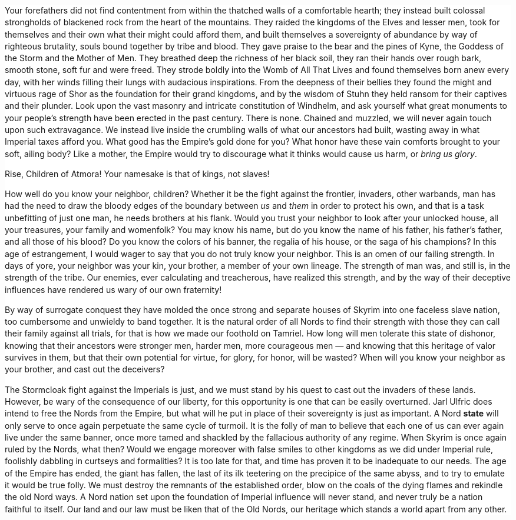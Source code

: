 Your forefathers did not find contentment from within the thatched walls of a comfortable hearth; they instead built colossal strongholds of blackened rock from the heart of the mountains. They raided the kingdoms of the Elves and lesser men, took for themselves and their own what their might could afford them, and built themselves a sovereignty of abundance by way of righteous brutality, souls bound together by tribe and blood. They gave praise to the bear and the pines of Kyne, the Goddess of the Storm and the Mother of Men. They breathed deep the richness of her black soil, they ran their hands over rough bark, smooth stone, soft fur and were freed. They strode boldly into the Womb of All That Lives and found themselves born anew every day, with her winds filling their lungs with audacious inspirations. From the deepness of their bellies they found the might and virtuous rage of Shor as the foundation for their grand kingdoms, and by the wisdom of Stuhn they held ransom for their captives and their plunder. Look upon the vast masonry and intricate constitution of Windhelm, and ask yourself what great monuments to your people’s strength have been erected in the past century. There is none. Chained and muzzled, we will never again touch upon such extravagance. We instead live inside the crumbling walls of what our ancestors had built, wasting away in what Imperial taxes afford you. What good has the Empire’s gold done for you? What honor have these vain comforts brought to your soft, ailing body? Like a mother, the Empire would try to discourage what it thinks would cause us harm, or *bring us glory*.
 
Rise, Children of Atmora! Your namesake is that of kings, not slaves!
 
How well do you know your neighbor, children? Whether it be the fight against the frontier, invaders, other warbands, man has had the need to draw the bloody edges of the boundary between *us* and *them* in order to protect his own, and that is a task unbefitting of just one man, he needs brothers at his flank. Would you trust your neighbor to look after your unlocked house, all your treasures, your family and womenfolk?  You may know his name, but do you know the name of his father, his father’s father, and all those of his blood? Do you know the colors of his banner, the regalia of his house, or the saga of his champions? In this age of estrangement, I would wager to say that you do not truly know your neighbor. This is an omen of our failing strength. In days of yore, your neighbor was your kin, your brother, a member of your own lineage. The strength of man was, and still is, in the strength of the tribe. Our enemies, ever calculating and treacherous, have realized this strength, and by the way of their deceptive influences have rendered us wary of our own fraternity!
 
By way of surrogate conquest they have molded the once strong and separate houses of Skyrim into one faceless slave nation, too cumbersome and unwieldy to band together. It is the natural order of all Nords to find their strength with those they can call their family against all trials, for that is how we made our foothold on Tamriel. How long will men tolerate this state of dishonor, knowing that their ancestors were stronger men, harder men, more courageous men — and knowing that this heritage of valor survives in them, but that their own potential for virtue, for glory, for honor, will be wasted? When will you know your neighbor as your brother, and cast out the deceivers?
 
The Stormcloak fight against the Imperials is just, and we must stand by his quest to cast out the invaders of these lands. However, be wary of the consequence of our liberty, for this opportunity is one that can be easily overturned. Jarl Ulfric does intend to free the Nords from the Empire, but what will he put in place of their sovereignty is just as important. A Nord **state** will only serve to once again perpetuate the same cycle of turmoil. It is the folly of man to believe that each one of us can ever again live under the same banner, once more tamed and shackled by the fallacious authority of any regime. When Skyrim is once again ruled by the Nords, what then? Would we engage moreover with false smiles to other kingdoms as we did under Imperial rule, foolishly dabbling in curtseys and formalities? It is too late for that, and time has proven it to be inadequate to our needs. The age of the Empire has ended, the giant has fallen, the last of its ilk teetering on the precipice of the same abyss, and to try to emulate it would be true folly. We must destroy the remnants of the established order, blow on the coals of the dying flames and rekindle the old Nord ways. A Nord nation set upon the foundation of Imperial influence will never stand, and never truly be a nation faithful to itself. Our land and our law must be liken that of the Old Nords, our heritage which stands a world apart from any other.
 